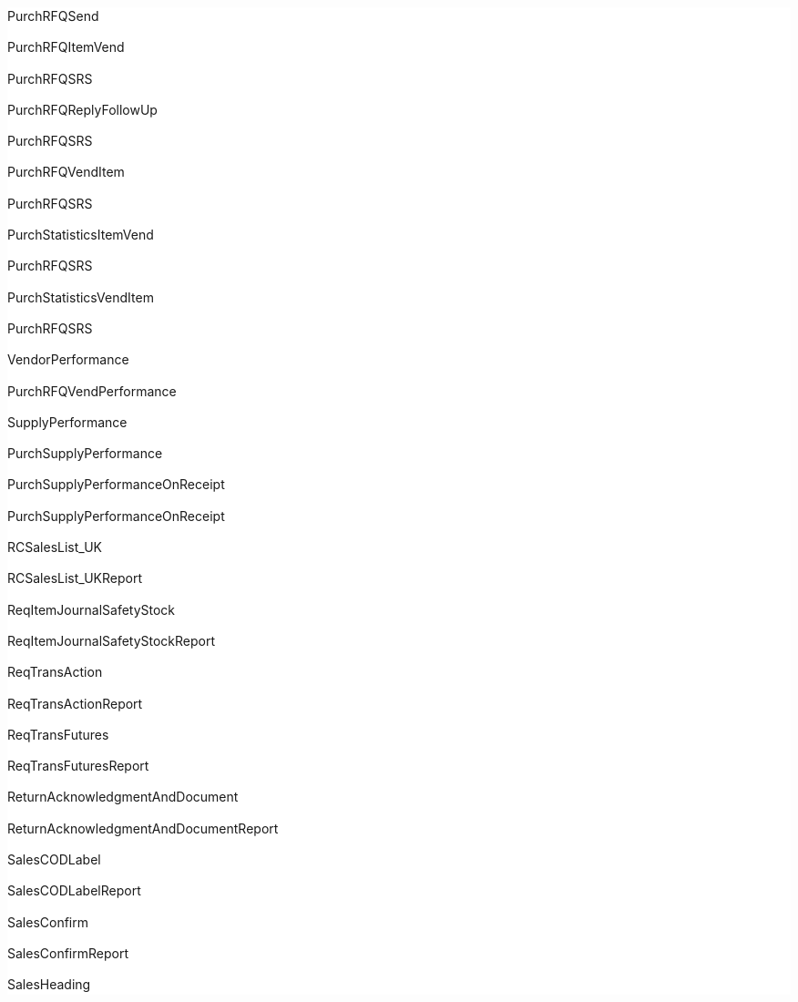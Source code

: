 <td><p>PurchRFQSend</p></td>
</tr>
<tr class="odd">
<td><p>PurchRFQItemVend</p></td>
<td><p>PurchRFQSRS</p></td>
</tr>
<tr class="even">
<td><p>PurchRFQReplyFollowUp</p></td>
<td><p>PurchRFQSRS</p></td>
</tr>
<tr class="odd">
<td><p>PurchRFQVendItem</p></td>
<td><p>PurchRFQSRS</p></td>
</tr>
<tr class="even">
<td><p>PurchStatisticsItemVend</p></td>
<td><p>PurchRFQSRS</p></td>
</tr>
<tr class="odd">
<td><p>PurchStatisticsVendItem</p></td>
<td><p>PurchRFQSRS</p></td>
</tr>
<tr class="even">
<td><p>VendorPerformance</p></td>
<td><p>PurchRFQVendPerformance</p></td>
</tr>
<tr class="odd">
<td><p>SupplyPerformance</p></td>
<td><p>PurchSupplyPerformance</p></td>
</tr>
<tr class="even">
<td><p>PurchSupplyPerformanceOnReceipt</p></td>
<td><p>PurchSupplyPerformanceOnReceipt</p></td>
</tr>
<tr class="odd">
<td><p>RCSalesList_UK</p></td>
<td><p>RCSalesList_UKReport</p></td>
</tr>
<tr class="even">
<td><p>ReqItemJournalSafetyStock</p></td>
<td><p>ReqItemJournalSafetyStockReport</p></td>
</tr>
<tr class="odd">
<td><p>ReqTransAction</p></td>
<td><p>ReqTransActionReport</p></td>
</tr>
<tr class="even">
<td><p>ReqTransFutures</p></td>
<td><p>ReqTransFuturesReport</p></td>
</tr>
<tr class="odd">
<td><p>ReturnAcknowledgmentAndDocument</p></td>
<td><p>ReturnAcknowledgmentAndDocumentReport</p></td>
</tr>
<tr class="even">
<td><p>SalesCODLabel</p></td>
<td><p>SalesCODLabelReport</p></td>
</tr>
<tr class="odd">
<td><p>SalesConfirm</p></td>
<td><p>SalesConfirmReport</p></td>
</tr>
<tr class="even">
<td><p>SalesHeading</p></td>